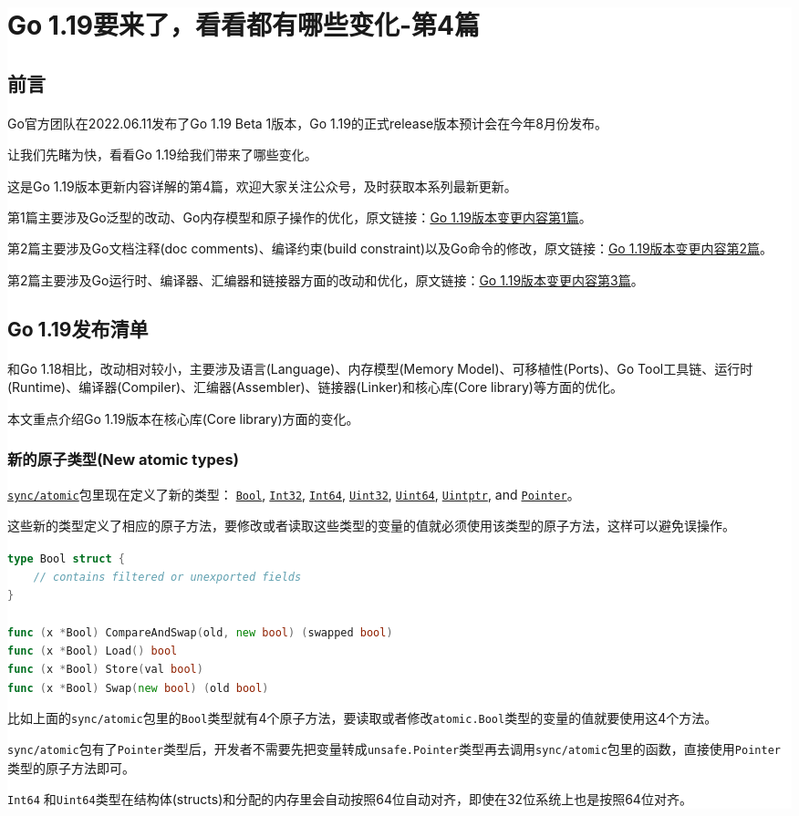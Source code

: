 # Go 1.19要来了，看看都有哪些变化-第4篇

## 前言

Go官方团队在2022.06.11发布了Go 1.19 Beta 1版本，Go 1.19的正式release版本预计会在今年8月份发布。

让我们先睹为快，看看Go 1.19给我们带来了哪些变化。

这是Go 1.19版本更新内容详解的第4篇，欢迎大家关注公众号，及时获取本系列最新更新。

第1篇主要涉及Go泛型的改动、Go内存模型和原子操作的优化，原文链接：[Go 1.19版本变更内容第1篇](https://mp.weixin.qq.com/s?__biz=Mzg2MTcwNjc1Mg==&mid=2247484179&idx=1&sn=215ea3f092460118b2bc975935015874&chksm=ce124c7cf965c56a7c310b1059683d065810bd18368669d3d42a6cbbb0370d1593979a63620c#rd)。

第2篇主要涉及Go文档注释(doc comments)、编译约束(build constraint)以及Go命令的修改，原文链接：[Go 1.19版本变更内容第2篇](https://mp.weixin.qq.com/s?__biz=Mzg2MTcwNjc1Mg==&mid=2247484188&idx=1&sn=c14bafb1f89b3b3f988452c5a5f32884&chksm=ce124c73f965c5651a688c42561b02e38253b60943c77a0a6ad7b45621b4296d9e1acd47de7a#rd)。

第2篇主要涉及Go运行时、编译器、汇编器和链接器方面的改动和优化，原文链接：[Go 1.19版本变更内容第3篇]()。

## Go 1.19发布清单

和Go 1.18相比，改动相对较小，主要涉及语言(Language)、内存模型(Memory Model)、可移植性(Ports)、Go Tool工具链、运行时(Runtime)、编译器(Compiler)、汇编器(Assembler)、链接器(Linker)和核心库(Core library)等方面的优化。

本文重点介绍Go 1.19版本在核心库(Core library)方面的变化。

### 新的原子类型(New atomic types)

[`sync/atomic`](https://tip.golang.org/pkg/sync/atomic/)包里现在定义了新的类型： [`Bool`](https://tip.golang.org/pkg/sync/atomic/#Bool), [`Int32`](https://tip.golang.org/pkg/sync/atomic/#Int32), [`Int64`](https://tip.golang.org/pkg/sync/atomic/#Int64), [`Uint32`](https://tip.golang.org/pkg/sync/atomic/#Uint32), [`Uint64`](https://tip.golang.org/pkg/sync/atomic/#Uint64), [`Uintptr`](https://tip.golang.org/pkg/sync/atomic/#Uintptr), and [`Pointer`](https://tip.golang.org/pkg/sync/atomic/#Pointer)。

这些新的类型定义了相应的原子方法，要修改或者读取这些类型的变量的值就必须使用该类型的原子方法，这样可以避免误操作。

```go
type Bool struct {
	// contains filtered or unexported fields
}

func (x *Bool) CompareAndSwap(old, new bool) (swapped bool)
func (x *Bool) Load() bool
func (x *Bool) Store(val bool)
func (x *Bool) Swap(new bool) (old bool)
```

比如上面的`sync/atomic`包里的`Bool`类型就有4个原子方法，要读取或者修改`atomic.Bool`类型的变量的值就要使用这4个方法。

`sync/atomic`包有了`Pointer`类型后，开发者不需要先把变量转成`unsafe.Pointer`类型再去调用`sync/atomic`包里的函数，直接使用`Pointer`类型的原子方法即可。

`Int64` 和`Uint64`类型在结构体(structs)和分配的内存里会自动按照64位自动对齐，即使在32位系统上也是按照64位对齐。
